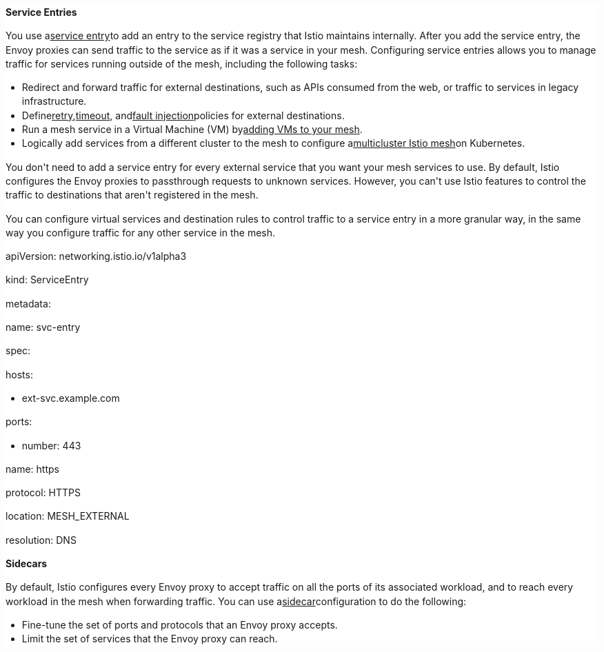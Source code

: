 **Service Entries**

You use a[service entry](https://istio.io/docs/reference/config/networking/service-entry/#ServiceEntry)to add an entry to the service registry that Istio maintains internally. After you add the service entry, the Envoy proxies can send traffic to the service as if it was a service in your mesh. Configuring service entries allows you to manage traffic for services running outside of the mesh, including the following tasks:
-   Redirect and forward traffic for external destinations, such as APIs consumed from the web, or traffic to services in legacy infrastructure.
-   Define[retry](https://istio.io/docs/concepts/traffic-management/#retries),[timeout](https://istio.io/docs/concepts/traffic-management/#timeouts), and[fault injection](https://istio.io/docs/concepts/traffic-management/#fault-injection)policies for external destinations.
-   Run a mesh service in a Virtual Machine (VM) by[adding VMs to your mesh](https://istio.io/docs/examples/virtual-machines/).
-   Logically add services from a different cluster to the mesh to configure a[multicluster Istio mesh](https://istio.io/docs/setup/install/multicluster/gateways/#configure-the-example-services)on Kubernetes.



You don't need to add a service entry for every external service that you want your mesh services to use. By default, Istio configures the Envoy proxies to passthrough requests to unknown services. However, you can't use Istio features to control the traffic to destinations that aren't registered in the mesh.



You can configure virtual services and destination rules to control traffic to a service entry in a more granular way, in the same way you configure traffic for any other service in the mesh.



apiVersion: networking.istio.io/v1alpha3

kind: ServiceEntry

metadata:

name: svc-entry

spec:

hosts:

- ext-svc.example.com

ports:

- number: 443

name: https

protocol: HTTPS

location: MESH_EXTERNAL

resolution: DNS



**Sidecars**

By default, Istio configures every Envoy proxy to accept traffic on all the ports of its associated workload, and to reach every workload in the mesh when forwarding traffic. You can use a[sidecar](https://istio.io/docs/reference/config/networking/sidecar/#Sidecar)configuration to do the following:
-   Fine-tune the set of ports and protocols that an Envoy proxy accepts.
-   Limit the set of services that the Envoy proxy can reach.
